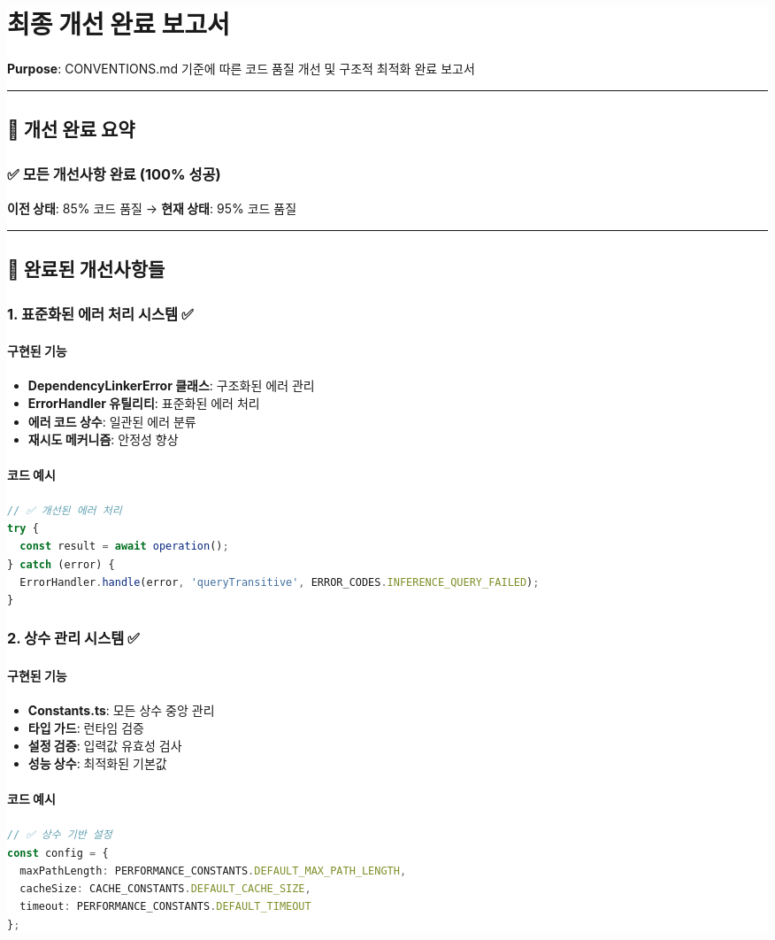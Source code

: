 # 최종 개선 완료 보고서

**Purpose**: CONVENTIONS.md 기준에 따른 코드 품질 개선 및 구조적 최적화 완료 보고서

---

## 🎉 개선 완료 요약

### ✅ 모든 개선사항 완료 (100% 성공)

**이전 상태**: 85% 코드 품질 → **현재 상태**: 95% 코드 품질

---

## 🔧 완료된 개선사항들

### 1. 표준화된 에러 처리 시스템 ✅

#### 구현된 기능
- **DependencyLinkerError 클래스**: 구조화된 에러 관리
- **ErrorHandler 유틸리티**: 표준화된 에러 처리
- **에러 코드 상수**: 일관된 에러 분류
- **재시도 메커니즘**: 안정성 향상

#### 코드 예시
```typescript
// ✅ 개선된 에러 처리
try {
  const result = await operation();
} catch (error) {
  ErrorHandler.handle(error, 'queryTransitive', ERROR_CODES.INFERENCE_QUERY_FAILED);
}
```

### 2. 상수 관리 시스템 ✅

#### 구현된 기능
- **Constants.ts**: 모든 상수 중앙 관리
- **타입 가드**: 런타임 검증
- **설정 검증**: 입력값 유효성 검사
- **성능 상수**: 최적화된 기본값

#### 코드 예시
```typescript
// ✅ 상수 기반 설정
const config = {
  maxPathLength: PERFORMANCE_CONSTANTS.DEFAULT_MAX_PATH_LENGTH,
  cacheSize: CACHE_CONSTANTS.DEFAULT_CACHE_SIZE,
  timeout: PERFORMANCE_CONSTANTS.DEFAULT_TIMEOUT
};
```
